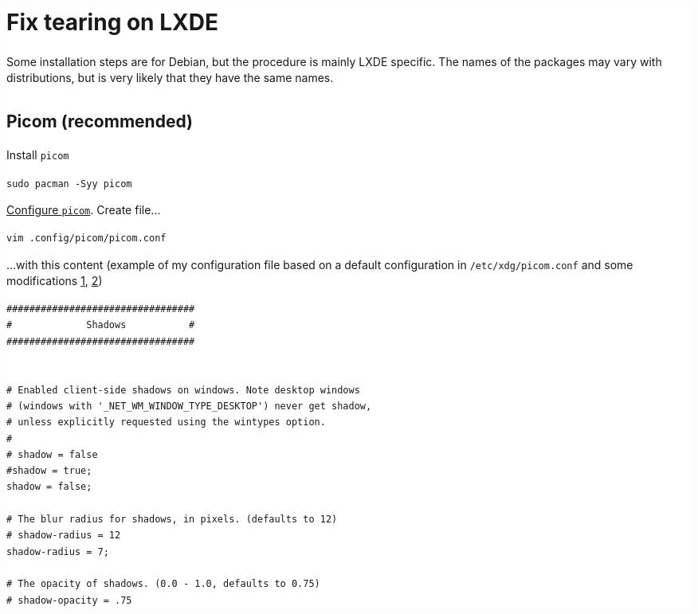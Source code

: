# Fix tearing on LXDE

Some installation steps are for Debian, but the procedure is mainly LXDE specific. The names of the packages may vary with distributions, but is very likely that they have the same names.

## Picom (recommended)

Install `picom`

    sudo pacman -Syy picom

[Configure `picom`](https://wiki.archlinux.org/index.php/Picom#Configuration). Create file...

    vim .config/picom/picom.conf
    
...with this content (example of my configuration file based on a default configuration in `/etc/xdg/picom.conf` and some modifications [1](https://wiki.archlinux.org/index.php/Picom#Firefox), [2](https://wiki.archlinux.org/index.php/Talk:Picom))
    
    #################################
    #             Shadows           #
    #################################


    # Enabled client-side shadows on windows. Note desktop windows 
    # (windows with '_NET_WM_WINDOW_TYPE_DESKTOP') never get shadow, 
    # unless explicitly requested using the wintypes option.
    #
    # shadow = false
    #shadow = true;
    shadow = false;

    # The blur radius for shadows, in pixels. (defaults to 12)
    # shadow-radius = 12
    shadow-radius = 7;

    # The opacity of shadows. (0.0 - 1.0, defaults to 0.75)
    # shadow-opacity = .75
